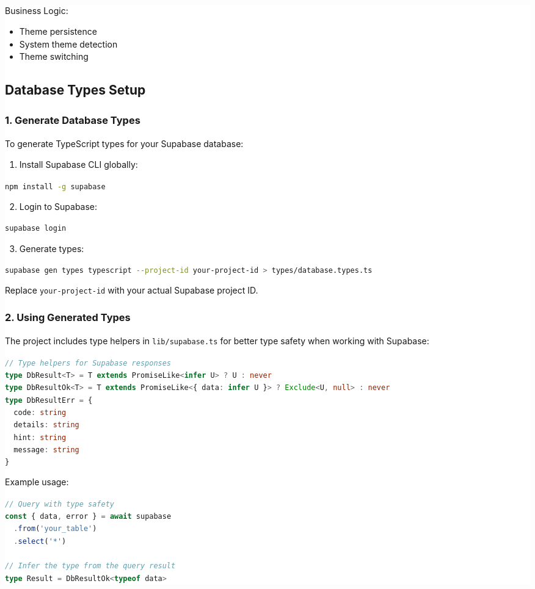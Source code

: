 Business Logic:
- Theme persistence
- System theme detection
- Theme switching

## Database Types Setup

### 1. Generate Database Types

To generate TypeScript types for your Supabase database:

1. Install Supabase CLI globally:
```bash
npm install -g supabase
```

2. Login to Supabase:
```bash
supabase login
```

3. Generate types:
```bash
supabase gen types typescript --project-id your-project-id > types/database.types.ts
```

Replace `your-project-id` with your actual Supabase project ID.

### 2. Using Generated Types

The project includes type helpers in `lib/supabase.ts` for better type safety when working with Supabase:

```typescript
// Type helpers for Supabase responses
type DbResult<T> = T extends PromiseLike<infer U> ? U : never
type DbResultOk<T> = T extends PromiseLike<{ data: infer U }> ? Exclude<U, null> : never
type DbResultErr = {
  code: string
  details: string
  hint: string
  message: string
}
```

Example usage:

```typescript
// Query with type safety
const { data, error } = await supabase
  .from('your_table')
  .select('*')

// Infer the type from the query result
type Result = DbResultOk<typeof data>
```
